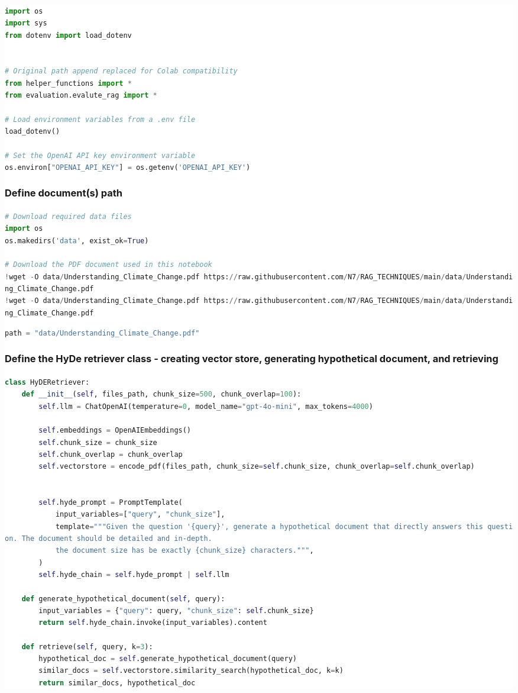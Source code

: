 ```python
import os
import sys
from dotenv import load_dotenv


# Original path append replaced for Colab compatibility
from helper_functions import *
from evaluation.evalute_rag import *

# Load environment variables from a .env file
load_dotenv()

# Set the OpenAI API key environment variable
os.environ["OPENAI_API_KEY"] = os.getenv('OPENAI_API_KEY')
```

### Define document(s) path

```python
# Download required data files
import os
os.makedirs('data', exist_ok=True)

# Download the PDF document used in this notebook
!wget -O data/Understanding_Climate_Change.pdf https://raw.githubusercontent.com/N7/RAG_TECHNIQUES/main/data/Understanding_Climate_Change.pdf
!wget -O data/Understanding_Climate_Change.pdf https://raw.githubusercontent.com/N7/RAG_TECHNIQUES/main/data/Understanding_Climate_Change.pdf
```

```python
path = "data/Understanding_Climate_Change.pdf"
```

### Define the HyDe retriever class - creating vector store, generating hypothetical document, and retrieving

```python
class HyDERetriever:
    def __init__(self, files_path, chunk_size=500, chunk_overlap=100):
        self.llm = ChatOpenAI(temperature=0, model_name="gpt-4o-mini", max_tokens=4000)

        self.embeddings = OpenAIEmbeddings()
        self.chunk_size = chunk_size
        self.chunk_overlap = chunk_overlap
        self.vectorstore = encode_pdf(files_path, chunk_size=self.chunk_size, chunk_overlap=self.chunk_overlap)
    
        
        self.hyde_prompt = PromptTemplate(
            input_variables=["query", "chunk_size"],
            template="""Given the question '{query}', generate a hypothetical document that directly answers this question. The document should be detailed and in-depth.
            the document size has be exactly {chunk_size} characters.""",
        )
        self.hyde_chain = self.hyde_prompt | self.llm

    def generate_hypothetical_document(self, query):
        input_variables = {"query": query, "chunk_size": self.chunk_size}
        return self.hyde_chain.invoke(input_variables).content

    def retrieve(self, query, k=3):
        hypothetical_doc = self.generate_hypothetical_document(query)
        similar_docs = self.vectorstore.similarity_search(hypothetical_doc, k=k)
        return similar_docs, hypothetical_doc
```